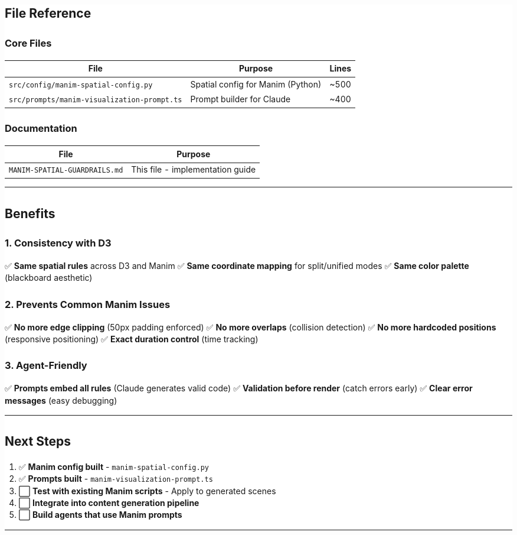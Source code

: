 
## File Reference

### Core Files

| File | Purpose | Lines |
|------|---------|-------|
| `src/config/manim-spatial-config.py` | Spatial config for Manim (Python) | ~500 |
| `src/prompts/manim-visualization-prompt.ts` | Prompt builder for Claude | ~400 |

### Documentation

| File | Purpose |
|------|---------|
| `MANIM-SPATIAL-GUARDRAILS.md` | This file - implementation guide |

---

## Benefits

### 1. Consistency with D3

✅ **Same spatial rules** across D3 and Manim
✅ **Same coordinate mapping** for split/unified modes
✅ **Same color palette** (blackboard aesthetic)

### 2. Prevents Common Manim Issues

✅ **No more edge clipping** (50px padding enforced)
✅ **No more overlaps** (collision detection)
✅ **No more hardcoded positions** (responsive positioning)
✅ **Exact duration control** (time tracking)

### 3. Agent-Friendly

✅ **Prompts embed all rules** (Claude generates valid code)
✅ **Validation before render** (catch errors early)
✅ **Clear error messages** (easy debugging)

---

## Next Steps

1. ✅ **Manim config built** - `manim-spatial-config.py`
2. ✅ **Prompts built** - `manim-visualization-prompt.ts`
3. ⬜ **Test with existing Manim scripts** - Apply to generated scenes
4. ⬜ **Integrate into content generation pipeline**
5. ⬜ **Build agents that use Manim prompts**

---
